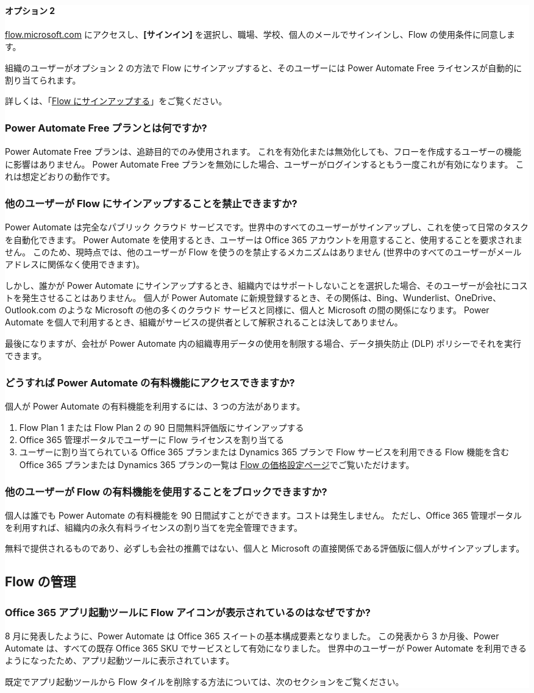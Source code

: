 #### <a name="option-2"></a>オプション 2
[flow.microsoft.com](https://flow.microsoft.com) にアクセスし、**[サインイン]** を選択し、職場、学校、個人のメールでサインインし、Flow の使用条件に同意します。    

組織のユーザーがオプション 2 の方法で Flow にサインアップすると、そのユーザーには Power Automate Free ライセンスが自動的に割り当てられます。

詳しくは、「[Flow にサインアップする](sign-up-sign-in.md)」をご覧ください。

### <a name="what-is-the-power-automate-free-plan"></a>Power Automate Free プランとは何ですか? 

Power Automate Free プランは、追跡目的でのみ使用されます。 これを有効化または無効化しても、フローを作成するユーザーの機能に影響はありません。 Power Automate Free プランを無効にした場合、ユーザーがログインするともう一度これが有効になります。 これは想定どおりの動作です。

### <a name="can-i-block-another-person-from-signing-up-for-flow"></a>他のユーザーが Flow にサインアップすることを禁止できますか?
Power Automate は完全なパブリック クラウド サービスです。世界中のすべてのユーザーがサインアップし、これを使って日常のタスクを自動化できます。 Power Automate を使用するとき、ユーザーは Office 365 アカウントを用意すること、使用することを要求されません。 このため、現時点では、他のユーザーが Flow を使うのを禁止するメカニズムはありません (世界中のすべてのユーザーがメール アドレスに関係なく使用できます)。

しかし、誰かが Power Automate にサインアップするとき、組織内ではサポートしないことを選択した場合、そのユーザーが会社にコストを発生させることはありません。 個人が Power Automate に新規登録するとき、その関係は、Bing、Wunderlist、OneDrive、Outlook.com のような Microsoft の他の多くのクラウド サービスと同様に、個人と Microsoft の間の関係になります。 Power Automate を個人で利用するとき、組織がサービスの提供者として解釈されることは決してありません。

最後になりますが、会社が Power Automate 内の組織専用データの使用を制限する場合、データ損失防止 (DLP) ポリシーでそれを実行できます。

### <a name="how-can-people-gain-access-to-the-paid-features-of-power-automate"></a>どうすれば Power Automate の有料機能にアクセスできますか? 
個人が Power Automate の有料機能を利用するには、3 つの方法があります。

1. Flow Plan 1 または Flow Plan 2 の 90 日間無料評価版にサインアップする
2. Office 365 管理ポータルでユーザーに Flow ライセンスを割り当てる
3. ユーザーに割り当てられている Office 365 プランまたは Dynamics 365 プランで Flow サービスを利用できる Flow 機能を含む Office 365 プランまたは Dynamics 365 プランの一覧は [Flow の価格設定ページ](https://flow.microsoft.com/pricing/)でご覧いただけます。

### <a name="can-i-block-another-person-from-using-the-paid-features-of-flow"></a>他のユーザーが Flow の有料機能を使用することをブロックできますか?
個人は誰でも Power Automate の有料機能を 90 日間試すことができます。コストは発生しません。 ただし、Office 365 管理ポータルを利用すれば、組織内の永久有料ライセンスの割り当てを完全管理できます。

無料で提供されるものであり、必ずしも会社の推薦ではない、個人と Microsoft の直接関係である評価版に個人がサインアップします。

## <a name="administration-of-flow"></a>Flow の管理
### <a name="why-has-the-flow-icon-appeared-in-the-office-365-app-launcher"></a>Office 365 アプリ起動ツールに Flow アイコンが表示されているのはなぜですか?
8 月に発表したように、Power Automate は Office 365 スイートの基本構成要素となりました。 この発表から 3 か月後、Power Automate は、すべての既存 Office 365 SKU でサービスとして有効になりました。 世界中のユーザーが Power Automate を利用できるようになったため、アプリ起動ツールに表示されています。

既定でアプリ起動ツールから Flow タイルを削除する方法については、次のセクションをご覧ください。
